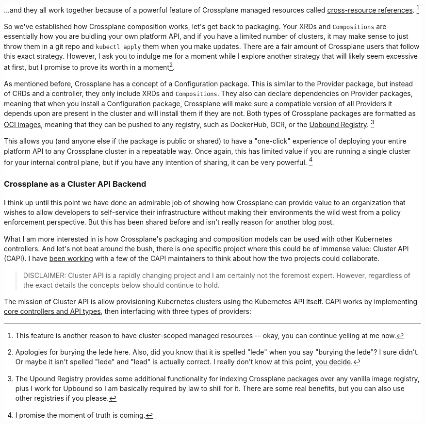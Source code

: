 ...and they all work together because of a powerful feature of Crossplane
managed resources called [cross-resource
references](https://crossplane.io/docs/v1.1/concepts/managed-resources.html#dependencies).
[^9]

So we've established how Crossplane composition works, let's get back to
packaging. Your XRDs and `Compositions` are essentially how you are buidling
your own platform API, and if you have a limited number of clusters, it may make
sense to just throw them in a git repo and `kubectl apply` them when you make
updates. There are a fair amount of Crossplane users that follow this exact
strategy. However, I ask you to indulge me for a moment while I explore another
strategy that will likely seem excessive at first, but I promise to prove its
worth in a moment[^10].

As mentioned before, Crossplane has a concept of a Configuration package. This
is similar to the Provider package, but instead of CRDs and a controller, they
only include XRDs and `Compositions`. They also can declare dependencies on
Provider packages, meaning that when you install a Configuration package,
Crossplane will make sure a compatible version of all Providers it depends upon
are present in the cluster and will install them if they are not. Both types of
Crossplane packages are formatted as [OCI
images](https://github.com/opencontainers/image-spec), meaning that they can be
pushed to any registry, such as DockerHub, GCR, or the [Upbound
Registry](https://cloud.upbound.io/browse). [^11]

This allows you (and anyone else if the package is public or shared) to have a
"one-click" experience of deploying your entire platform API to any Crossplane
cluster in a repeatable way. Once again, this has limited value if you are
running a single cluster for your internal control plane, but if you have any
intention of sharing, it can be very powerful. [^12]

### Crossplane as a Cluster API Backend

I think up until this point we have done an admirable job of showing how
Crossplane can provide value to an organization that wishes to allow developers
to self-service their infrastructure without making their environments the wild
west from a policy enforcement perspective. But this has been shared before and
isn't really reason for another blog post.

What I am more interested in is how Crossplane's packaging and composition
models can be used with other Kubernetes controllers. And let's not beat around
the bush, there is one specific project where this could be of immense value:
[Cluster API](https://cluster-api.sigs.k8s.io/) (CAPI). I have [been
working](https://youtu.be/YBfSlh2duwo) with a few of the CAPI maintainers to
think about how the two projects could collaborate.

> DISCLAIMER: Cluster API is a rapidly changing project and I am certainly not
> the foremost expert. However, regardless of the exact details the concepts
> below should continue to hold.

The mission of Cluster API is allow provisioning Kubernetes clusters using the
Kubernetes API itself. CAPI works by implementing [core controllers and API
types](https://github.com/kubernetes-sigs/cluster-api), then interfacing with
three types of providers:


[^1]: I'm allowed to say snarky stuff like this because I helped write it.
[^2]: I had too much coffee this morning and now I'm just getting carried away.
[^3]: Once again, I am calling myself out here as we have really taken this extension mechanism to its logical conclusion by shoving [a lot](https://doc.crds.dev/github.com/crossplane/provider-aws) of CRDs into your cluster.
[^4]: This was my job title once and I still don't know what it means -- yet here I am using it in a blog post that I proclaim contains valuable information. Life comes at you fast.
[^5]: There I go again, using words that don't mean anything.
[^6]: Please read this [wonderful post](https://blog.crossplane.io/crossplane-vs-cloud-infrastructure-addons/) by fellow Crossplane maintainer [Nic Cope](https://twitter.com/internegz) before you commence yelling at me.
[^7]: Read more about moving the level of permissioning to the level of abstraction in this other [terrific post](https://blog.crossplane.io/crossplane-vs-terraform/) by [Nic](https://twitter.com/internegz). Also, if you are familiar with [Open Policy Agent](https://www.openpolicyagent.org/) your mind is probably already going to some wild places.
[^8]: Update: the day has progressed, the coffee is wearing off, and sarcasm levels are rising.
[^9]: This feature is another reason to have cluster-scoped managed resources -- okay, you can continue yelling at me now.
[^10]: Apologies for burying the lede here. Also, did you know that it is spelled "lede" when you say "burying the lede"? I sure didn't. Or maybe it isn't spelled "lede" and "lead" is actually correct. I really don't know at this point, [you decide](https://www.merriam-webster.com/words-at-play/bury-the-lede-versus-lead).
[^11]: The Upound Registry provides some additional functionality for indexing Crossplane packages over any vanilla image registry, plus I work for Upbound so I am basically required by law to shill for it. There are some real benefits, but you can also use other registries if you please.
[^12]: I promise the moment of truth is coming.
[^13]: Hmm, this sounds familiar.
[^14]: You can see more detail and relevant controller links in [this issue](https://github.com/crossplane/provider-gcp/issues/303).